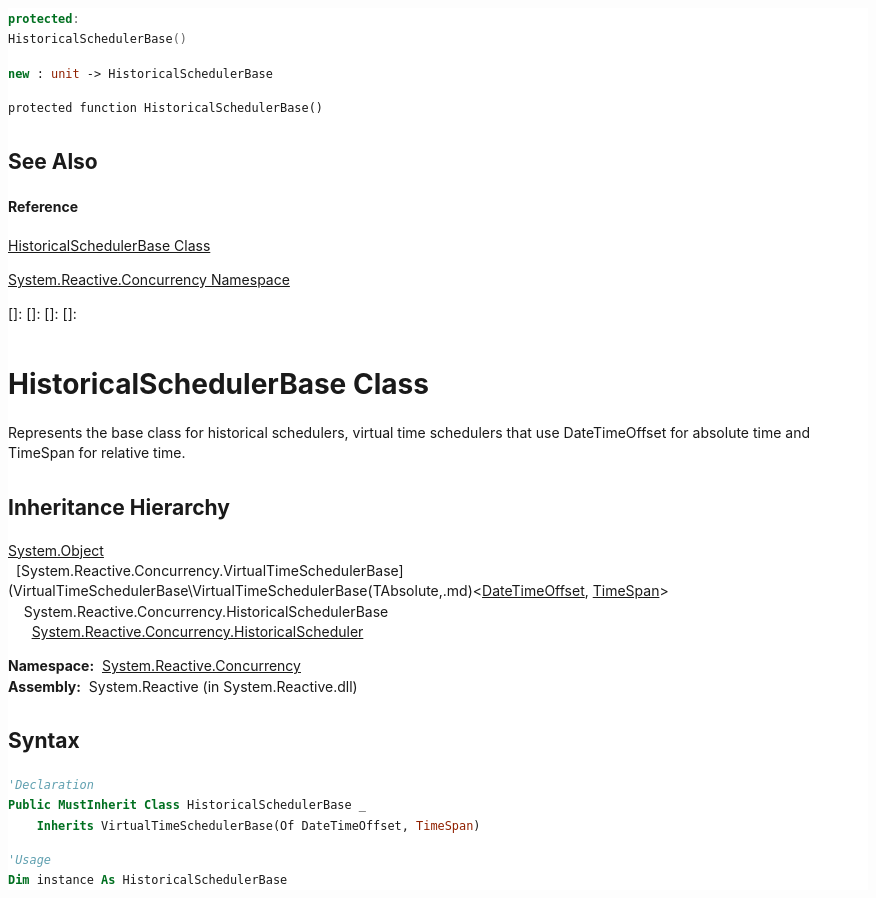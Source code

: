 ```c++
protected:
HistoricalSchedulerBase()
```

```fsharp
new : unit -> HistoricalSchedulerBase
```

```jscript
protected function HistoricalSchedulerBase()
```

## See Also

#### Reference

[HistoricalSchedulerBase Class](HistoricalSchedulerBase\HistoricalSchedulerBase.md)

[System.Reactive.Concurrency Namespace](System.Reactive.Concurrency\System.Reactive.Concurrency.md)

[]: 
[]: 
[]: 
[]: 
# HistoricalSchedulerBase Class

Represents the base class for historical schedulers, virtual time schedulers that use DateTimeOffset for absolute time and TimeSpan for relative time.

## Inheritance Hierarchy

[System.Object](https://msdn.microsoft.com/en-us/library/e5kfa45b)  
  [System.Reactive.Concurrency.VirtualTimeSchedulerBase](VirtualTimeSchedulerBase\VirtualTimeSchedulerBase(TAbsolute,.md)\<[DateTimeOffset](https://msdn.microsoft.com/en-us/library/Bb341783), [TimeSpan](https://msdn.microsoft.com/en-us/library/269ew577)\>  
    System.Reactive.Concurrency.HistoricalSchedulerBase  
      [System.Reactive.Concurrency.HistoricalScheduler](HistoricalScheduler\HistoricalScheduler.md)

**Namespace:**  [System.Reactive.Concurrency](System.Reactive.Concurrency\System.Reactive.Concurrency.md)  
**Assembly:**  System.Reactive (in System.Reactive.dll)

## Syntax

```vb
'Declaration
Public MustInherit Class HistoricalSchedulerBase _
    Inherits VirtualTimeSchedulerBase(Of DateTimeOffset, TimeSpan)
```

```vb
'Usage
Dim instance As HistoricalSchedulerBase
```
